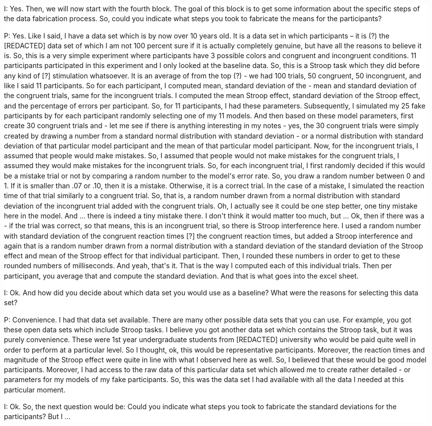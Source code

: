 I: Yes. Then, we will now start with the fourth block. The goal of this block is to get some information about the specific steps of the data fabrication process. So, could you indicate what steps you took to fabricate the means for the participants?

P: Yes. Like I said, I have a data set which is by now over 10 years old. It is a data set in which participants – it is (?) the [REDACTED] data set of which I am not 100 percent sure if it is actually completely genuine, but have all the reasons to believe it is. So, this is a very simple experiment where participants have 3 possible colors and congruent and incongruent conditions. 11 participants participated in this experiment and I only looked at the baseline data. So, this is a Stroop task which they did before any kind of [?] stimulation whatsoever. It is an average of from the top (?) - we had 100 trials, 50 congruent, 50 incongruent, and like I said 11 participants. So for each participant, I computed mean, standard deviation of the - mean and standard deviation of the congruent trials, same for the incongruent trials. I computed the mean Stroop effect, standard deviation of the Stroop effect, and the percentage of errors per participant. So, for 11 participants, I had these parameters. Subsequently, I simulated my 25 fake participants by for each participant randomly selecting one of my 11 models. And then based on these model parameters, first create 30 congruent trials and - let me see if there is anything interesting in my notes - yes, the 30 congruent trials were simply created by drawing a number from a standard normal distribution with standard deviation - or a normal distribution with standard deviation of that particular model participant and the mean of that particular model participant. Now, for the incongruent trials, I assumed that people would make mistakes. So, I assumed that people would not make mistakes for the congruent trials, I assumed they would make mistakes for the incongruent trials. So, for each incongruent trial, I first randomly decided if this would be a mistake trial or not by comparing a random number to the model's error rate. So, you draw a random number between 0 and 1. If it is smaller than .07 or .10, then it is a mistake. Otherwise, it is a correct trial. In the case of a mistake, I simulated the reaction time of that trial similarly to a congruent trial. So, that is, a random number drawn from a normal distribution with standard deviation of the incongruent trial added with the congruent trials. Oh, I actually see it could be one step better, one tiny mistake here in the model. And ... there is indeed a tiny mistake there. I don't think it would matter too much, but ... Ok, then if there was a - if the trial was correct, so that means, this is an incongruent trial, so there is Stroop interference here. I used a random number with standard deviation of the congruent reaction times [?] the congruent reaction times, but added a Stroop interference and again that is a random number drawn from a normal distribution with a standard deviation of the standard deviation of the Stroop effect and mean of the Stroop effect for that individual participant. Then, I rounded these numbers in order to get to these rounded numbers of milliseconds. And yeah, that's it. That is the way I computed each of this individual trials. Then per participant, you average that and compute the standard deviation. And that is what goes into the excel sheet.

I: Ok. And how did you decide about which data set you would use as a baseline? What were the reasons for selecting this data set?

P: Convenience. I had that data set available. There are many other possible data sets that you can use. For example, you got these open data sets which include Stroop tasks. I believe you got another data set which contains the Stroop task, but it was purely convenience. These were 1st year undergraduate students from [REDACTED] university who would be paid quite well in order to perform at a particular level. So I thought, ok, this would be representative participants. Moreover, the reaction times and magnitude of the Stroop effect were quite in line with what I observed here as well. So, I believed that these would be good model participants. Moreover, I had access to the raw data of this particular data set which allowed me to create rather detailed - or parameters for my models of my fake participants. So, this was the data set I had available with all the data I needed at this particular moment.

I: Ok. So, the next question would be: Could you indicate what steps you took to fabricate the standard deviations for the participants? But I ... 
